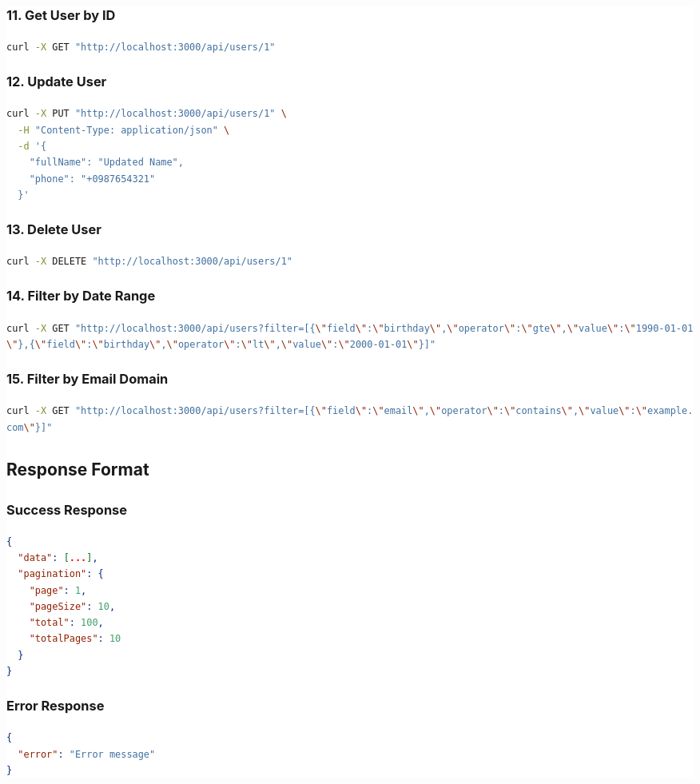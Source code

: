 ### 11. Get User by ID

```bash
curl -X GET "http://localhost:3000/api/users/1"
```

### 12. Update User

```bash
curl -X PUT "http://localhost:3000/api/users/1" \
  -H "Content-Type: application/json" \
  -d '{
    "fullName": "Updated Name",
    "phone": "+0987654321"
  }'
```

### 13. Delete User

```bash
curl -X DELETE "http://localhost:3000/api/users/1"
```

### 14. Filter by Date Range

```bash
curl -X GET "http://localhost:3000/api/users?filter=[{\"field\":\"birthday\",\"operator\":\"gte\",\"value\":\"1990-01-01\"},{\"field\":\"birthday\",\"operator\":\"lt\",\"value\":\"2000-01-01\"}]"
```

### 15. Filter by Email Domain

```bash
curl -X GET "http://localhost:3000/api/users?filter=[{\"field\":\"email\",\"operator\":\"contains\",\"value\":\"example.com\"}]"
```

## Response Format

### Success Response

```json
{
  "data": [...],
  "pagination": {
    "page": 1,
    "pageSize": 10,
    "total": 100,
    "totalPages": 10
  }
}
```

### Error Response

```json
{
  "error": "Error message"
}
```
